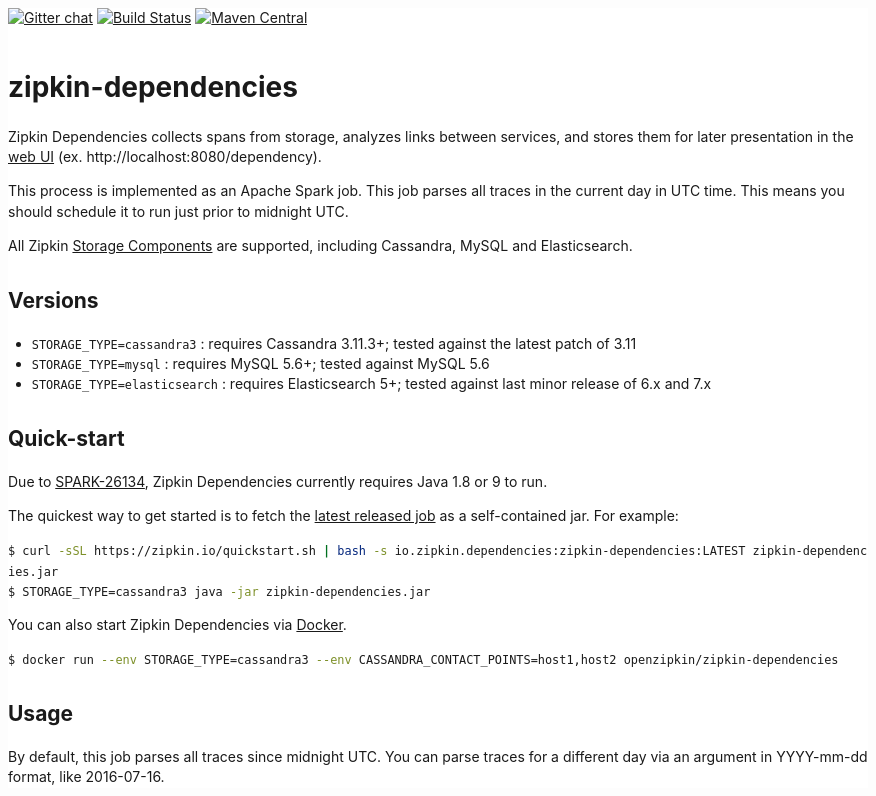 [![Gitter chat](http://img.shields.io/badge/gitter-join%20chat%20%E2%86%92-brightgreen.svg)](https://gitter.im/openzipkin/zipkin)
[![Build Status](https://travis-ci.org/openzipkin/zipkin-dependencies.svg?branch=master)](https://travis-ci.org/openzipkin/zipkin-dependencies)
[![Maven Central](https://img.shields.io/maven-central/v/io.zipkin.dependencies/zipkin-dependencies.svg)](https://search.maven.org/search?q=g:io.zipkin.dependencies%20AND%20a:zipkin-dependencies)

# zipkin-dependencies

Zipkin Dependencies collects spans from storage, analyzes links between services, and stores them for later presentation in the [web UI](https://github.com/openzipkin/zipkin/tree/master/zipkin-lens) (ex. http://localhost:8080/dependency).

This process is implemented as an Apache Spark job. This job parses all traces in the current day in UTC time. This means you should schedule it to run just prior to midnight UTC.

All Zipkin [Storage Components](https://github.com/openzipkin/zipkin/blob/master/zipkin-storage/)
are supported, including Cassandra, MySQL and Elasticsearch.

## Versions

* `STORAGE_TYPE=cassandra3` : requires Cassandra 3.11.3+; tested against the latest patch of 3.11
* `STORAGE_TYPE=mysql` : requires MySQL 5.6+; tested against MySQL 5.6
* `STORAGE_TYPE=elasticsearch` : requires Elasticsearch 5+; tested against last minor release of 6.x and 7.x

## Quick-start

Due to [SPARK-26134](https://issues.apache.org/jira/browse/SPARK-26134), Zipkin Dependencies currently requires Java 1.8 or 9 to run.

The quickest way to get started is to fetch the [latest released job](https://search.maven.org/remote_content?g=io.zipkin.dependencies&a=zipkin-dependencies&v=LATEST) as a self-contained jar. For example:

```bash
$ curl -sSL https://zipkin.io/quickstart.sh | bash -s io.zipkin.dependencies:zipkin-dependencies:LATEST zipkin-dependencies.jar
$ STORAGE_TYPE=cassandra3 java -jar zipkin-dependencies.jar
```

You can also start Zipkin Dependencies via [Docker](https://github.com/openzipkin/docker-zipkin-dependencies).
```bash
$ docker run --env STORAGE_TYPE=cassandra3 --env CASSANDRA_CONTACT_POINTS=host1,host2 openzipkin/zipkin-dependencies
```

## Usage

By default, this job parses all traces since midnight UTC. You can parse traces for a different day
via an argument in YYYY-mm-dd format, like 2016-07-16.
